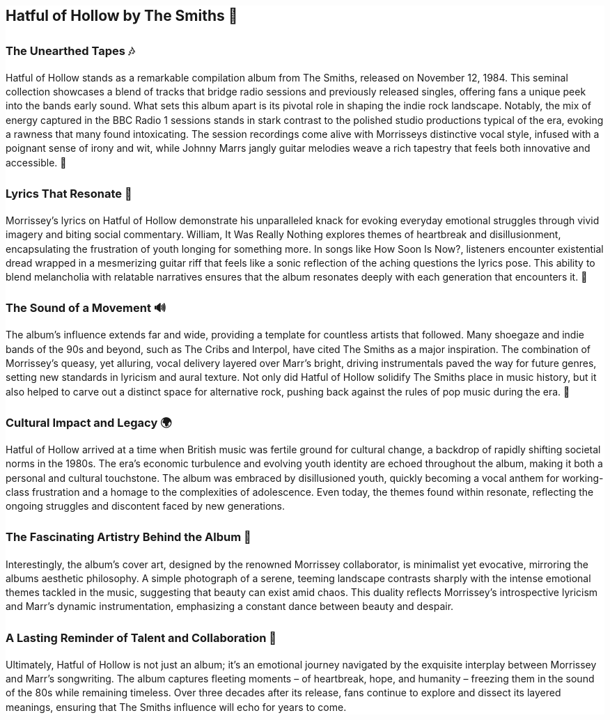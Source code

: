 ## Hatful of Hollow by The Smiths 🎤

### The Unearthed Tapes 🎶  
Hatful of Hollow stands as a remarkable compilation album from The Smiths, released on November 12, 1984. This seminal collection showcases a blend of tracks that bridge radio sessions and previously released singles, offering fans a unique peek into the bands early sound. What sets this album apart is its pivotal role in shaping the indie rock landscape. Notably, the mix of energy captured in the BBC Radio 1 sessions stands in stark contrast to the polished studio productions typical of the era, evoking a rawness that many found intoxicating. The session recordings come alive with Morrisseys distinctive vocal style, infused with a poignant sense of irony and wit, while Johnny Marrs jangly guitar melodies weave a rich tapestry that feels both innovative and accessible. 🎸

### Lyrics That Resonate 📜  
Morrissey’s lyrics on Hatful of Hollow demonstrate his unparalleled knack for evoking everyday emotional struggles through vivid imagery and biting social commentary. William, It Was Really Nothing explores themes of heartbreak and disillusionment, encapsulating the frustration of youth longing for something more. In songs like How Soon Is Now?, listeners encounter existential dread wrapped in a mesmerizing guitar riff that feels like a sonic reflection of the aching questions the lyrics pose. This ability to blend melancholia with relatable narratives ensures that the album resonates deeply with each generation that encounters it. 📖 

### The Sound of a Movement 🔊  
The album’s influence extends far and wide, providing a template for countless artists that followed. Many shoegaze and indie bands of the 90s and beyond, such as The Cribs and Interpol, have cited The Smiths as a major inspiration. The combination of Morrissey’s queasy, yet alluring, vocal delivery layered over Marr’s bright, driving instrumentals paved the way for future genres, setting new standards in lyricism and aural texture. Not only did Hatful of Hollow solidify The Smiths place in music history, but it also helped to carve out a distinct space for alternative rock, pushing back against the rules of pop music during the era. 🌌

### Cultural Impact and Legacy 🌍  
Hatful of Hollow arrived at a time when British music was fertile ground for cultural change, a backdrop of rapidly shifting societal norms in the 1980s. The era’s economic turbulence and evolving youth identity are echoed throughout the album, making it both a personal and cultural touchstone. The album was embraced by disillusioned youth, quickly becoming a vocal anthem for working-class frustration and a homage to the complexities of adolescence. Even today, the themes found within resonate, reflecting the ongoing struggles and discontent faced by new generations. 

### The Fascinating Artistry Behind the Album 🎨  
Interestingly, the album’s cover art, designed by the renowned Morrissey collaborator, is minimalist yet evocative, mirroring the albums aesthetic philosophy. A simple photograph of a serene, teeming landscape contrasts sharply with the intense emotional themes tackled in the music, suggesting that beauty can exist amid chaos. This duality reflects Morrissey’s introspective lyricism and Marr’s dynamic instrumentation, emphasizing a constant dance between beauty and despair. 

### A Lasting Reminder of Talent and Collaboration 🌟  
Ultimately, Hatful of Hollow is not just an album; it’s an emotional journey navigated by the exquisite interplay between Morrissey and Marr’s songwriting. The album captures fleeting moments – of heartbreak, hope, and humanity – freezing them in the sound of the 80s while remaining timeless. Over three decades after its release, fans continue to explore and dissect its layered meanings, ensuring that The Smiths influence will echo for years to come. 
